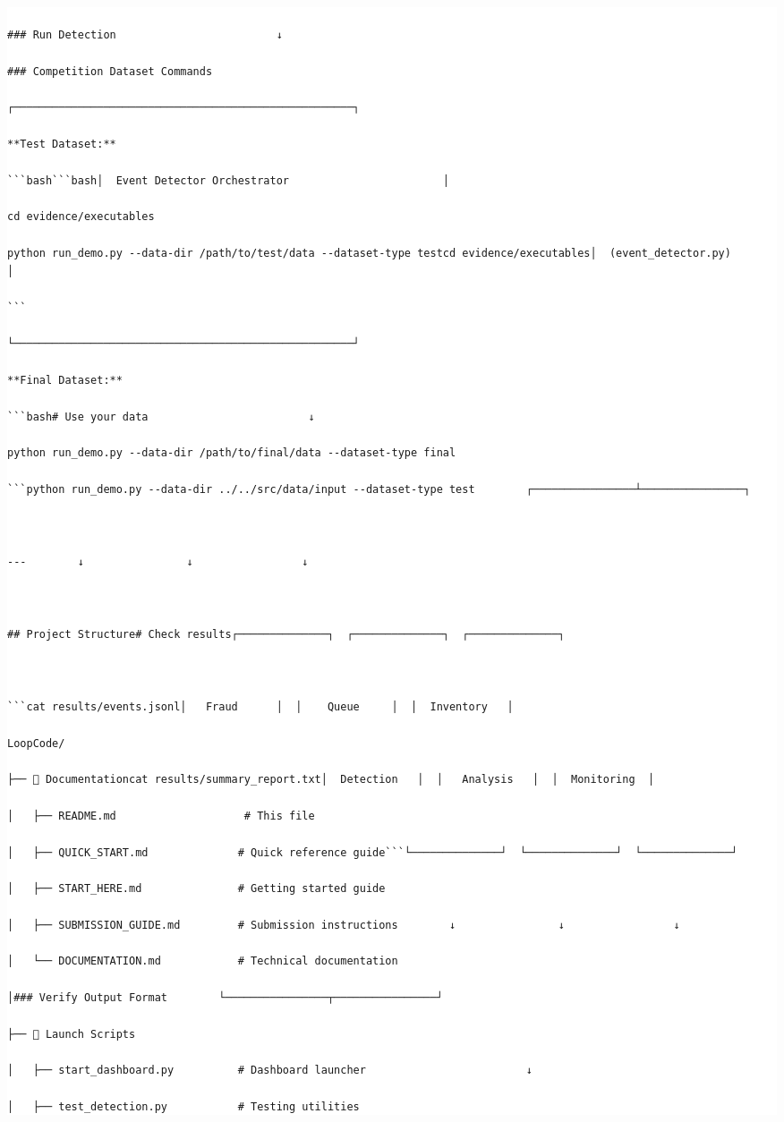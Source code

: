 ``````

### Run Detection                         ↓

### Competition Dataset Commands

┌─────────────────────────────────────────────────────┐

**Test Dataset:**

```bash```bash│  Event Detector Orchestrator                        │

cd evidence/executables

python run_demo.py --data-dir /path/to/test/data --dataset-type testcd evidence/executables│  (event_detector.py)                                │

```

└─────────────────────────────────────────────────────┘

**Final Dataset:**

```bash# Use your data                         ↓

python run_demo.py --data-dir /path/to/final/data --dataset-type final

```python run_demo.py --data-dir ../../src/data/input --dataset-type test        ┌────────────────┴────────────────┐



---        ↓                ↓                 ↓



## Project Structure# Check results┌──────────────┐  ┌──────────────┐  ┌──────────────┐



```cat results/events.jsonl│   Fraud      │  │    Queue     │  │  Inventory   │

LoopCode/

├── 📄 Documentationcat results/summary_report.txt│  Detection   │  │   Analysis   │  │  Monitoring  │

│   ├── README.md                    # This file

│   ├── QUICK_START.md              # Quick reference guide```└──────────────┘  └──────────────┘  └──────────────┘

│   ├── START_HERE.md               # Getting started guide

│   ├── SUBMISSION_GUIDE.md         # Submission instructions        ↓                ↓                 ↓

│   └── DOCUMENTATION.md            # Technical documentation

│### Verify Output Format        └────────────────┬────────────────┘

├── 🚀 Launch Scripts

│   ├── start_dashboard.py          # Dashboard launcher                         ↓

│   ├── test_detection.py           # Testing utilities
``````